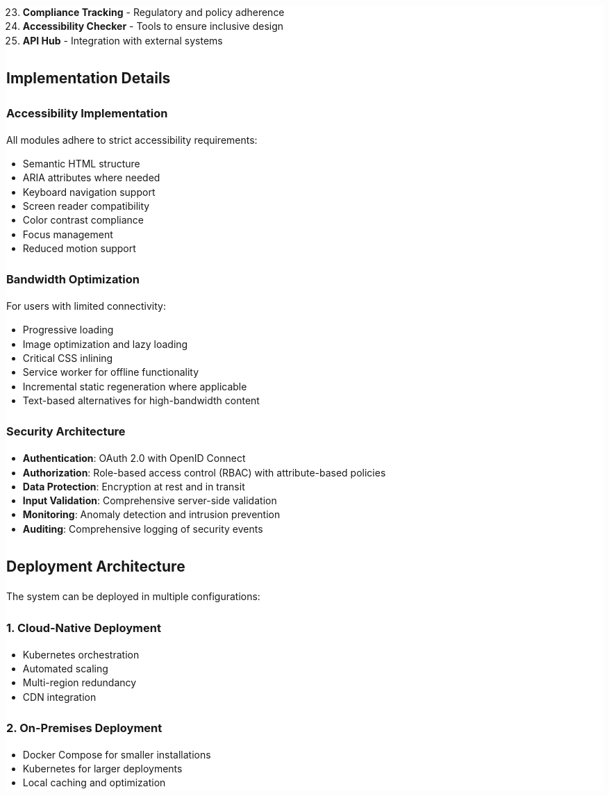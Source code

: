 23. **Compliance Tracking** - Regulatory and policy adherence
24. **Accessibility Checker** - Tools to ensure inclusive design
25. **API Hub** - Integration with external systems

## Implementation Details

### Accessibility Implementation

All modules adhere to strict accessibility requirements:

- Semantic HTML structure
- ARIA attributes where needed
- Keyboard navigation support
- Screen reader compatibility
- Color contrast compliance
- Focus management
- Reduced motion support

### Bandwidth Optimization

For users with limited connectivity:

- Progressive loading
- Image optimization and lazy loading
- Critical CSS inlining
- Service worker for offline functionality
- Incremental static regeneration where applicable
- Text-based alternatives for high-bandwidth content

### Security Architecture

- **Authentication**: OAuth 2.0 with OpenID Connect
- **Authorization**: Role-based access control (RBAC) with attribute-based policies
- **Data Protection**: Encryption at rest and in transit
- **Input Validation**: Comprehensive server-side validation
- **Monitoring**: Anomaly detection and intrusion prevention
- **Auditing**: Comprehensive logging of security events

## Deployment Architecture

The system can be deployed in multiple configurations:

### 1. Cloud-Native Deployment

- Kubernetes orchestration
- Automated scaling
- Multi-region redundancy
- CDN integration

### 2. On-Premises Deployment

- Docker Compose for smaller installations
- Kubernetes for larger deployments
- Local caching and optimization
